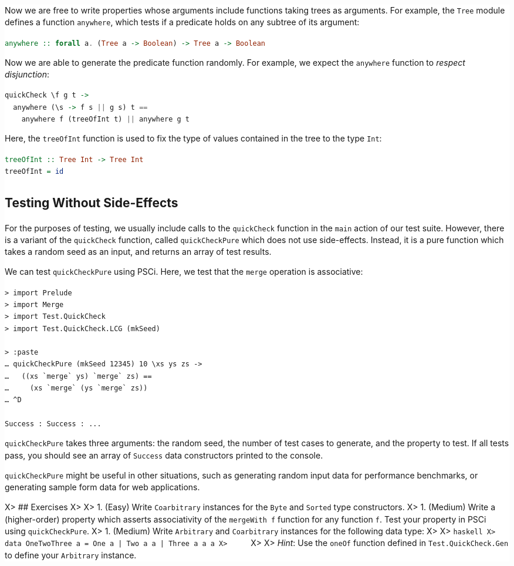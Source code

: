Now we are free to write properties whose arguments include functions taking trees as arguments. For example, the `Tree` module defines a function `anywhere`, which tests if a predicate holds on any subtree of its argument:

```haskell
anywhere :: forall a. (Tree a -> Boolean) -> Tree a -> Boolean
```

Now we are able to generate the predicate function randomly. For example, we expect the `anywhere` function to _respect disjunction_:

```haskell
quickCheck \f g t ->
  anywhere (\s -> f s || g s) t ==
    anywhere f (treeOfInt t) || anywhere g t
```

Here, the `treeOfInt` function is used to fix the type of values contained in the tree to the type `Int`:

```haskell
treeOfInt :: Tree Int -> Tree Int
treeOfInt = id
```

## Testing Without Side-Effects

For the purposes of testing, we usually include calls to the `quickCheck` function in the `main` action of our test suite. However, there is a variant of the `quickCheck` function, called `quickCheckPure` which does not use side-effects. Instead, it is a pure function which takes a random seed as an input, and returns an array of test results.

We can test `quickCheckPure` using PSCi. Here, we test that the `merge` operation is associative:

```text
> import Prelude
> import Merge
> import Test.QuickCheck
> import Test.QuickCheck.LCG (mkSeed)

> :paste
… quickCheckPure (mkSeed 12345) 10 \xs ys zs ->
…   ((xs `merge` ys) `merge` zs) ==
…     (xs `merge` (ys `merge` zs))
… ^D

Success : Success : ...
```

`quickCheckPure` takes three arguments: the random seed, the number of test cases to generate, and the property to test. If all tests pass, you should see an array of `Success` data constructors printed to the console.

`quickCheckPure` might be useful in other situations, such as generating random input data for performance benchmarks, or generating sample form data for web applications.

X> ## Exercises
X>
X> 1. (Easy) Write `Coarbitrary` instances for the `Byte` and `Sorted` type constructors.
X> 1. (Medium) Write a (higher-order) property which asserts associativity of the `mergeWith f` function for any function `f`. Test your property in PSCi using `quickCheckPure`.
X> 1. (Medium) Write `Arbitrary` and `Coarbitrary` instances for the following data type:
X>
X>     ```haskell
X>     data OneTwoThree a = One a | Two a a | Three a a a
X>     ```
X>
X>     _Hint_: Use the `oneOf` function defined in `Test.QuickCheck.Gen` to define your `Arbitrary` instance.